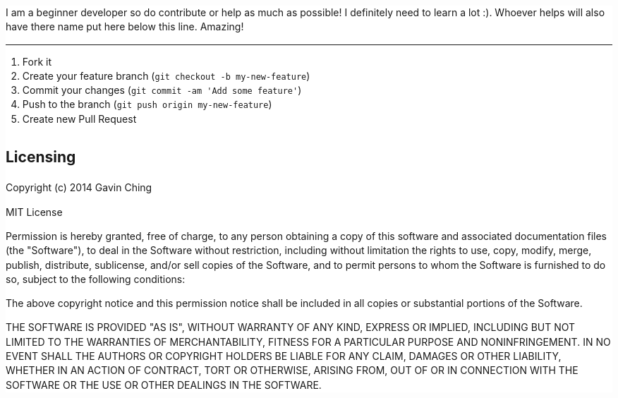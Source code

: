 I am a beginner developer so do contribute or help as much as possible! I definitely need to learn a lot :). Whoever helps will also have there name put here below this line. Amazing!
_________________________________


1. Fork it
2. Create your feature branch (`git checkout -b my-new-feature`)
3. Commit your changes (`git commit -am 'Add some feature'`)
4. Push to the branch (`git push origin my-new-feature`)
5. Create new Pull Request

## Licensing
Copyright (c) 2014 Gavin Ching

MIT License

Permission is hereby granted, free of charge, to any person obtaining
a copy of this software and associated documentation files (the
"Software"), to deal in the Software without restriction, including
without limitation the rights to use, copy, modify, merge, publish,
distribute, sublicense, and/or sell copies of the Software, and to
permit persons to whom the Software is furnished to do so, subject to
the following conditions:

The above copyright notice and this permission notice shall be
included in all copies or substantial portions of the Software.

THE SOFTWARE IS PROVIDED "AS IS", WITHOUT WARRANTY OF ANY KIND,
EXPRESS OR IMPLIED, INCLUDING BUT NOT LIMITED TO THE WARRANTIES OF
MERCHANTABILITY, FITNESS FOR A PARTICULAR PURPOSE AND
NONINFRINGEMENT. IN NO EVENT SHALL THE AUTHORS OR COPYRIGHT HOLDERS BE
LIABLE FOR ANY CLAIM, DAMAGES OR OTHER LIABILITY, WHETHER IN AN ACTION
OF CONTRACT, TORT OR OTHERWISE, ARISING FROM, OUT OF OR IN CONNECTION
WITH THE SOFTWARE OR THE USE OR OTHER DEALINGS IN THE SOFTWARE.
